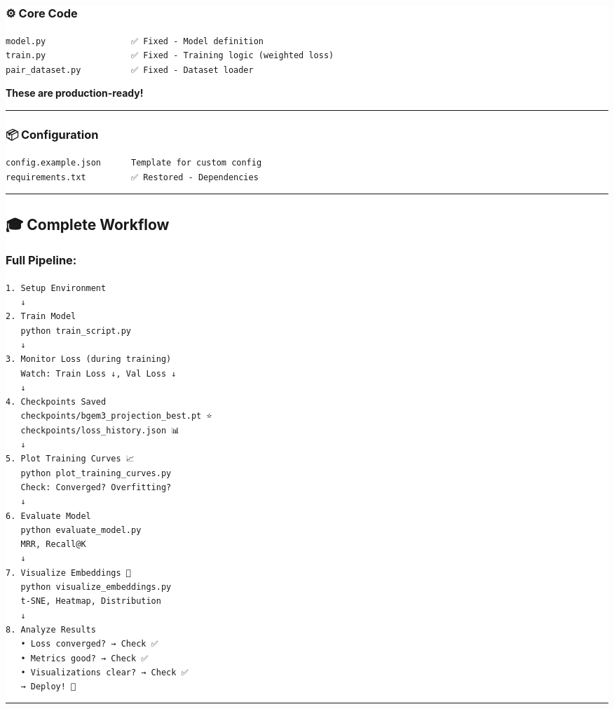 
### **⚙️ Core Code**

```
model.py                 ✅ Fixed - Model definition
train.py                 ✅ Fixed - Training logic (weighted loss)
pair_dataset.py          ✅ Fixed - Dataset loader
```

**These are production-ready!**

---

### **📦 Configuration**

```
config.example.json      Template for custom config
requirements.txt         ✅ Restored - Dependencies
```

---

## 🎓 **Complete Workflow**

### **Full Pipeline:**

```
1. Setup Environment
   ↓
2. Train Model
   python train_script.py
   ↓
3. Monitor Loss (during training)
   Watch: Train Loss ↓, Val Loss ↓
   ↓
4. Checkpoints Saved
   checkpoints/bgem3_projection_best.pt ⭐
   checkpoints/loss_history.json 📊
   ↓
5. Plot Training Curves 📈
   python plot_training_curves.py
   Check: Converged? Overfitting?
   ↓
6. Evaluate Model
   python evaluate_model.py
   MRR, Recall@K
   ↓
7. Visualize Embeddings 🎨
   python visualize_embeddings.py
   t-SNE, Heatmap, Distribution
   ↓
8. Analyze Results
   • Loss converged? → Check ✅
   • Metrics good? → Check ✅
   • Visualizations clear? → Check ✅
   → Deploy! 🚀
```

---